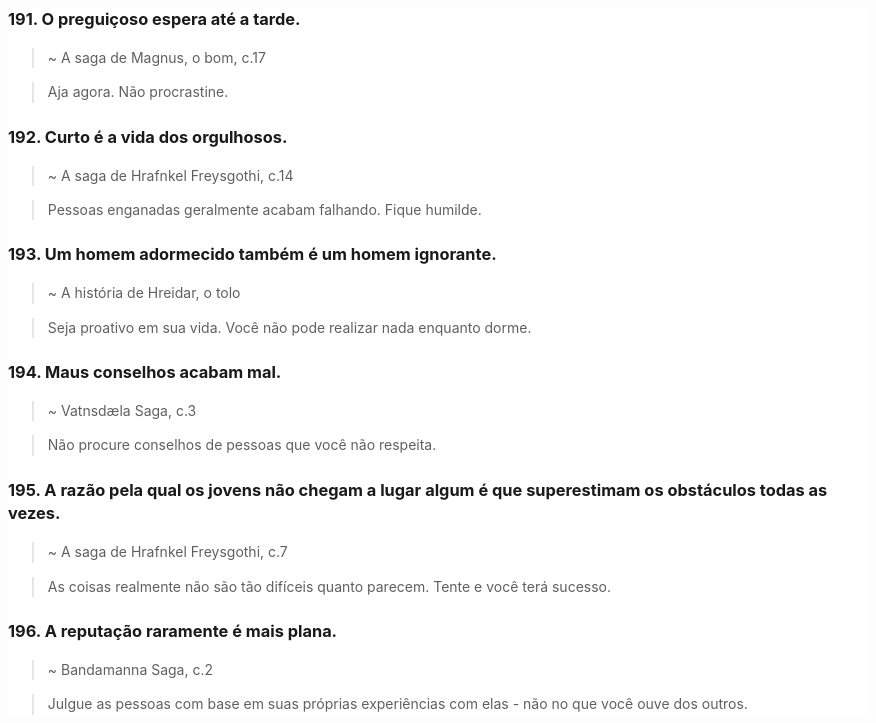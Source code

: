 


### 191. O preguiçoso espera até a tarde.

  > ~ A saga de Magnus, o bom, c.17

  > Aja agora. Não procrastine.







### 192. Curto é a vida dos orgulhosos.

  > ~ A saga de Hrafnkel Freysgothi, c.14

  > Pessoas enganadas geralmente acabam falhando. Fique humilde.







### 193. Um homem adormecido também é um homem ignorante.

  > ~ A história de Hreidar, o tolo

  > Seja proativo em sua vida. Você não pode realizar nada enquanto dorme.







### 194. Maus conselhos acabam mal.

  > ~ Vatnsdæla Saga, c.3

  > Não procure conselhos de pessoas que você não respeita.







### 195. A razão pela qual os jovens não chegam a lugar algum é que superestimam os obstáculos todas as vezes.

  > ~ A saga de Hrafnkel Freysgothi, c.7

  > As coisas realmente não são tão difíceis quanto parecem. Tente e você terá sucesso.







### 196. A reputação raramente é mais plana.

  > ~ Bandamanna Saga, c.2

  > Julgue as pessoas com base em suas próprias experiências com elas - não no que você ouve dos outros.
